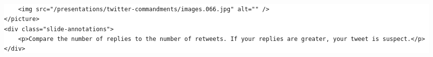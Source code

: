 		<img src="/presentations/twitter-commandments/images.066.jpg" alt="" />
	</picture>
	<div class="slide-annotations">
		<p>Compare the number of replies to the number of retweets. If your replies are greater, your tweet is suspect.</p>
	</div>
</div>

<div class="slide">
	<picture class="slide-image">
		<source type="image/webp" srcset="/presentations/twitter-commandments/images.067.webp">